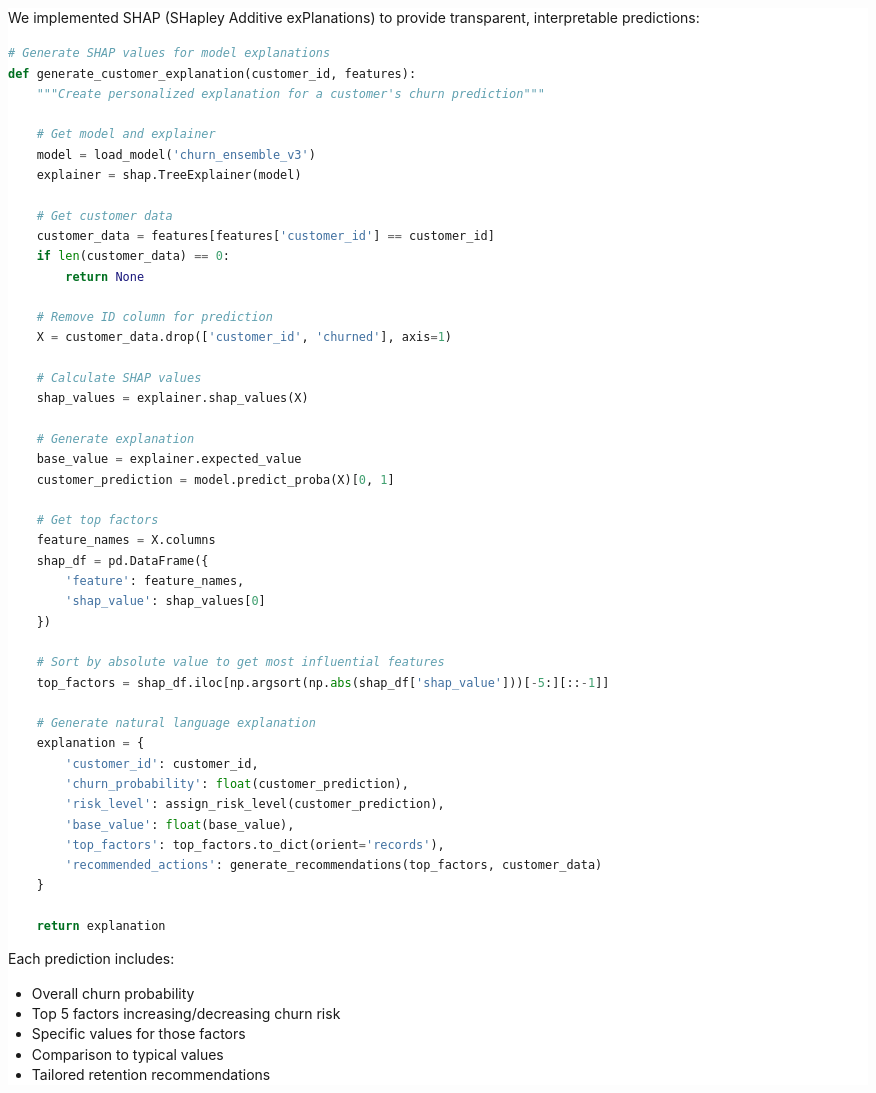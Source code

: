 We implemented SHAP (SHapley Additive exPlanations) to provide transparent, interpretable predictions:

```python
# Generate SHAP values for model explanations
def generate_customer_explanation(customer_id, features):
    """Create personalized explanation for a customer's churn prediction"""
    
    # Get model and explainer
    model = load_model('churn_ensemble_v3')
    explainer = shap.TreeExplainer(model)
    
    # Get customer data
    customer_data = features[features['customer_id'] == customer_id]
    if len(customer_data) == 0:
        return None
    
    # Remove ID column for prediction
    X = customer_data.drop(['customer_id', 'churned'], axis=1)
    
    # Calculate SHAP values
    shap_values = explainer.shap_values(X)
    
    # Generate explanation
    base_value = explainer.expected_value
    customer_prediction = model.predict_proba(X)[0, 1]
    
    # Get top factors
    feature_names = X.columns
    shap_df = pd.DataFrame({
        'feature': feature_names,
        'shap_value': shap_values[0]
    })
    
    # Sort by absolute value to get most influential features
    top_factors = shap_df.iloc[np.argsort(np.abs(shap_df['shap_value']))[-5:][::-1]]
    
    # Generate natural language explanation
    explanation = {
        'customer_id': customer_id,
        'churn_probability': float(customer_prediction),
        'risk_level': assign_risk_level(customer_prediction),
        'base_value': float(base_value),
        'top_factors': top_factors.to_dict(orient='records'),
        'recommended_actions': generate_recommendations(top_factors, customer_data)
    }
    
    return explanation
```

Each prediction includes:
- Overall churn probability
- Top 5 factors increasing/decreasing churn risk
- Specific values for those factors
- Comparison to typical values
- Tailored retention recommendations
